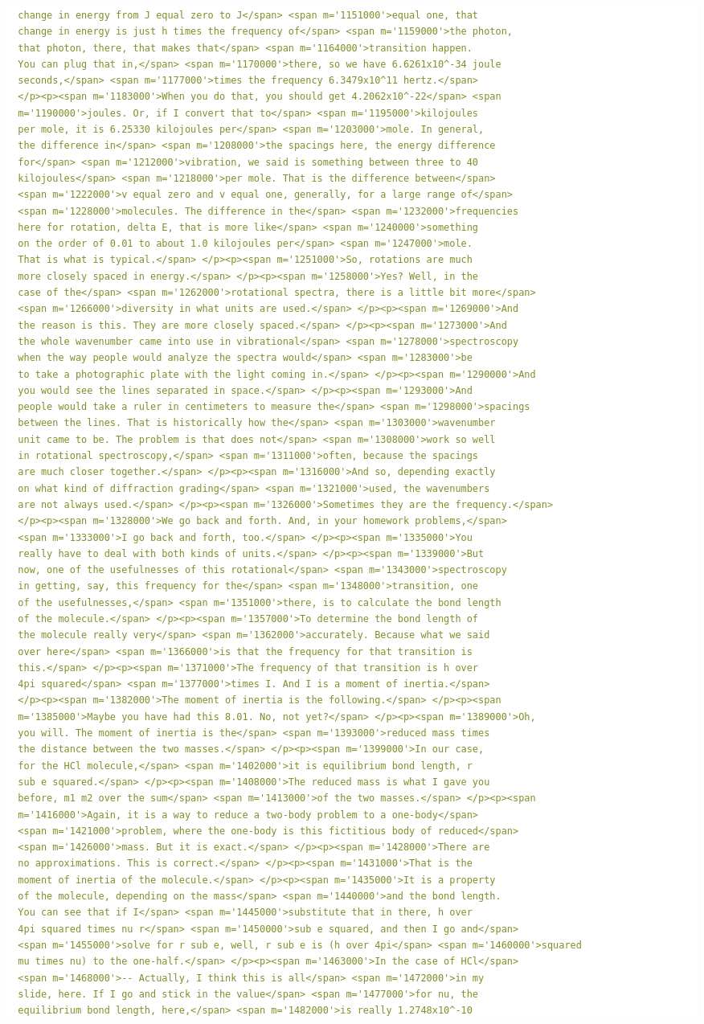 ```yaml
  change in energy from J equal zero to J</span> <span m='1151000'>equal one, that
  change in energy is just h times the frequency of</span> <span m='1159000'>the photon,
  that photon, there, that makes that</span> <span m='1164000'>transition happen.
  You can plug that in,</span> <span m='1170000'>there, so we have 6.6261x10^-34 joule
  seconds,</span> <span m='1177000'>times the frequency 6.3479x10^11 hertz.</span>
  </p><p><span m='1183000'>When you do that, you should get 4.2062x10^-22</span> <span
  m='1190000'>joules. Or, if I convert that to</span> <span m='1195000'>kilojoules
  per mole, it is 6.25330 kilojoules per</span> <span m='1203000'>mole. In general,
  the difference in</span> <span m='1208000'>the spacings here, the energy difference
  for</span> <span m='1212000'>vibration, we said is something between three to 40
  kilojoules</span> <span m='1218000'>per mole. That is the difference between</span>
  <span m='1222000'>v equal zero and v equal one, generally, for a large range of</span>
  <span m='1228000'>molecules. The difference in the</span> <span m='1232000'>frequencies
  here for rotation, delta E, that is more like</span> <span m='1240000'>something
  on the order of 0.01 to about 1.0 kilojoules per</span> <span m='1247000'>mole.
  That is what is typical.</span> </p><p><span m='1251000'>So, rotations are much
  more closely spaced in energy.</span> </p><p><span m='1258000'>Yes? Well, in the
  case of the</span> <span m='1262000'>rotational spectra, there is a little bit more</span>
  <span m='1266000'>diversity in what units are used.</span> </p><p><span m='1269000'>And
  the reason is this. They are more closely spaced.</span> </p><p><span m='1273000'>And
  the whole wavenumber came into use in vibrational</span> <span m='1278000'>spectroscopy
  when the way people would analyze the spectra would</span> <span m='1283000'>be
  to take a photographic plate with the light coming in.</span> </p><p><span m='1290000'>And
  you would see the lines separated in space.</span> </p><p><span m='1293000'>And
  people would take a ruler in centimeters to measure the</span> <span m='1298000'>spacings
  between the lines. That is historically how the</span> <span m='1303000'>wavenumber
  unit came to be. The problem is that does not</span> <span m='1308000'>work so well
  in rotational spectroscopy,</span> <span m='1311000'>often, because the spacings
  are much closer together.</span> </p><p><span m='1316000'>And so, depending exactly
  on what kind of diffraction grading</span> <span m='1321000'>used, the wavenumbers
  are not always used.</span> </p><p><span m='1326000'>Sometimes they are the frequency.</span>
  </p><p><span m='1328000'>We go back and forth. And, in your homework problems,</span>
  <span m='1333000'>I go back and forth, too.</span> </p><p><span m='1335000'>You
  really have to deal with both kinds of units.</span> </p><p><span m='1339000'>But
  now, one of the usefulnesses of this rotational</span> <span m='1343000'>spectroscopy
  in getting, say, this frequency for the</span> <span m='1348000'>transition, one
  of the usefulnesses,</span> <span m='1351000'>there, is to calculate the bond length
  of the molecule.</span> </p><p><span m='1357000'>To determine the bond length of
  the molecule really very</span> <span m='1362000'>accurately. Because what we said
  over here</span> <span m='1366000'>is that the frequency for that transition is
  this.</span> </p><p><span m='1371000'>The frequency of that transition is h over
  4pi squared</span> <span m='1377000'>times I. And I is a moment of inertia.</span>
  </p><p><span m='1382000'>The moment of inertia is the following.</span> </p><p><span
  m='1385000'>Maybe you have had this 8.01. No, not yet?</span> </p><p><span m='1389000'>Oh,
  you will. The moment of inertia is the</span> <span m='1393000'>reduced mass times
  the distance between the two masses.</span> </p><p><span m='1399000'>In our case,
  for the HCl molecule,</span> <span m='1402000'>it is equilibrium bond length, r
  sub e squared.</span> </p><p><span m='1408000'>The reduced mass is what I gave you
  before, m1 m2 over the sum</span> <span m='1413000'>of the two masses.</span> </p><p><span
  m='1416000'>Again, it is a way to reduce a two-body problem to a one-body</span>
  <span m='1421000'>problem, where the one-body is this fictitious body of reduced</span>
  <span m='1426000'>mass. But it is exact.</span> </p><p><span m='1428000'>There are
  no approximations. This is correct.</span> </p><p><span m='1431000'>That is the
  moment of inertia of the molecule.</span> </p><p><span m='1435000'>It is a property
  of the molecule, depending on the mass</span> <span m='1440000'>and the bond length.
  You can see that if I</span> <span m='1445000'>substitute that in there, h over
  4pi squared times nu r</span> <span m='1450000'>sub e squared, and then I go and</span>
  <span m='1455000'>solve for r sub e, well, r sub e is (h over 4pi</span> <span m='1460000'>squared
  mu times nu) to the one-half.</span> </p><p><span m='1463000'>In the case of HCl</span>
  <span m='1468000'>-- Actually, I think this is all</span> <span m='1472000'>in my
  slide, here. If I go and stick in the value</span> <span m='1477000'>for nu, the
  equilibrium bond length, here,</span> <span m='1482000'>is really 1.2748x10^-10
```